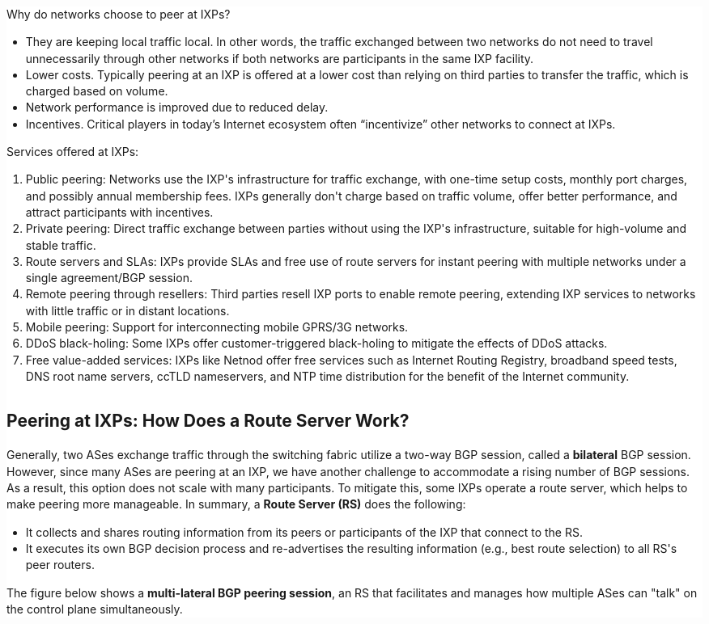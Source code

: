 Why do networks choose to peer at IXPs?

- They are keeping local traffic local. In other words, the traffic exchanged between two networks do not need to travel unnecessarily through other networks if both networks are participants in the same IXP facility.  
- Lower costs. Typically peering at an IXP is offered at a lower cost than relying on third parties to transfer the traffic, which is charged based on volume.
- Network performance is improved due to reduced delay.
- Incentives. Critical players in today’s Internet ecosystem often “incentivize” other networks to connect at IXPs.

Services offered at IXPs:

1. Public peering: Networks use the IXP's infrastructure for traffic exchange, with one-time setup costs, monthly port charges, and possibly annual membership fees. IXPs generally don't charge based on traffic volume, offer better performance, and attract participants with incentives.
2. Private peering: Direct traffic exchange between parties without using the IXP's infrastructure, suitable for high-volume and stable traffic.
3. Route servers and SLAs: IXPs provide SLAs and free use of route servers for instant peering with multiple networks under a single agreement/BGP session.
4. Remote peering through resellers: Third parties resell IXP ports to enable remote peering, extending IXP services to networks with little traffic or in distant locations.
5. Mobile peering: Support for interconnecting mobile GPRS/3G networks.
6. DDoS black-holing: Some IXPs offer customer-triggered black-holing to mitigate the effects of DDoS attacks.
7. Free value-added services: IXPs like Netnod offer free services such as Internet Routing Registry, broadband speed tests, DNS root name servers, ccTLD nameservers, and NTP time distribution for the benefit of the Internet community.

## Peering at IXPs: How Does a Route Server Work?

Generally, two ASes exchange traffic through the switching fabric utilize a two-way BGP session, called a **bilateral** BGP session. However, since many ASes are peering at an IXP, we have another challenge to accommodate a rising number of BGP sessions. As a result, this option does not scale with many participants. To mitigate this, some IXPs operate a route server, which helps to make peering more manageable. In summary, a **Route Server (RS)** does the following:
  
- It collects and shares routing information from its peers or participants of the IXP that connect to the RS.
- It executes its own BGP decision process and re-advertises the resulting information (e.g., best route selection) to all RS's peer routers.

The figure below shows a **multi-lateral BGP peering session**, an RS that facilitates and manages how multiple ASes can "talk" on the control plane simultaneously.
